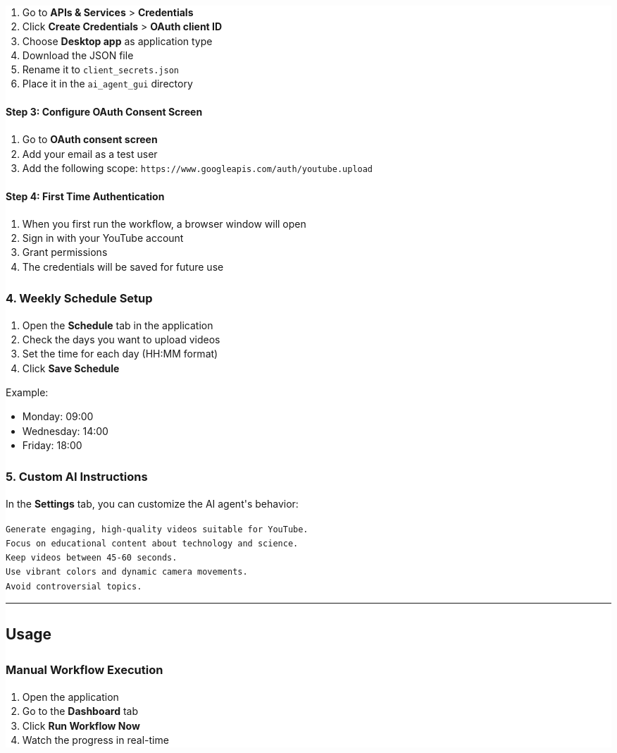 1. Go to **APIs & Services** > **Credentials**
2. Click **Create Credentials** > **OAuth client ID**
3. Choose **Desktop app** as application type
4. Download the JSON file
5. Rename it to `client_secrets.json`
6. Place it in the `ai_agent_gui` directory

#### Step 3: Configure OAuth Consent Screen

1. Go to **OAuth consent screen**
2. Add your email as a test user
3. Add the following scope: `https://www.googleapis.com/auth/youtube.upload`

#### Step 4: First Time Authentication

1. When you first run the workflow, a browser window will open
2. Sign in with your YouTube account
3. Grant permissions
4. The credentials will be saved for future use

### 4. Weekly Schedule Setup

1. Open the **Schedule** tab in the application
2. Check the days you want to upload videos
3. Set the time for each day (HH:MM format)
4. Click **Save Schedule**

Example:
- Monday: 09:00
- Wednesday: 14:00
- Friday: 18:00

### 5. Custom AI Instructions

In the **Settings** tab, you can customize the AI agent's behavior:

```text
Generate engaging, high-quality videos suitable for YouTube.
Focus on educational content about technology and science.
Keep videos between 45-60 seconds.
Use vibrant colors and dynamic camera movements.
Avoid controversial topics.
```

---

## Usage

### Manual Workflow Execution

1. Open the application
2. Go to the **Dashboard** tab
3. Click **Run Workflow Now**
4. Watch the progress in real-time
